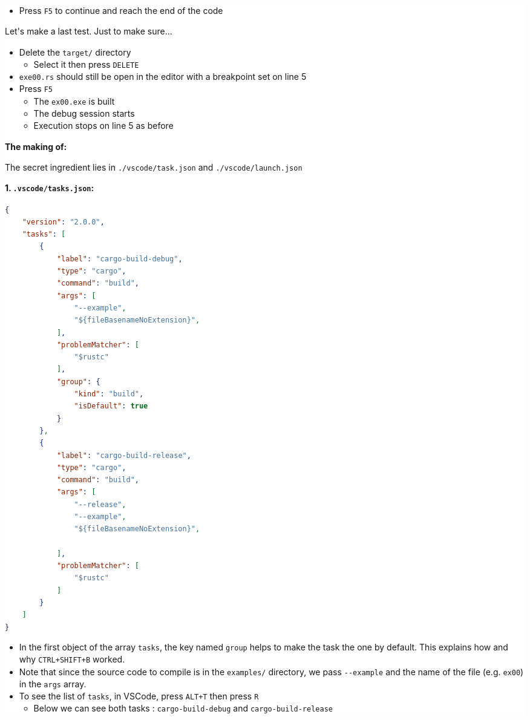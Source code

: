 * Press `F5` to continue and reach the end  of the code

Let's make a last test. Just to make sure...
* Delete the `target/` directory
    * Select it then press `DELETE`
* `exe00.rs` should still be open in the editor with a breakpoint set on line 5
* Press `F5`
    * The `ex00.exe` is built
    * The debug session starts
    * Execution stops on line 5 as before

**The making of:**

The secret ingredient lies in `./vscode/task.json` and `./vscode/launch.json`

**1. `.vscode/tasks.json`:**
```json
{
    "version": "2.0.0",
    "tasks": [
        {
            "label": "cargo-build-debug",
            "type": "cargo",
            "command": "build",
            "args": [
                "--example",
                "${fileBasenameNoExtension}",
            ],
            "problemMatcher": [
                "$rustc"
            ],
            "group": {
                "kind": "build",
                "isDefault": true
            }
        },
        {
            "label": "cargo-build-release",
            "type": "cargo",
            "command": "build",
            "args": [
                "--release",
                "--example",
                "${fileBasenameNoExtension}",

            ],
            "problemMatcher": [
                "$rustc"
            ]
        }
    ]
}
```
* In the first object of the array `tasks`, the key named `group` helps to make the task the one by default. This explains how and why `CTRL+SHIFT+B` worked. 
* Note that since the source code to compile is in the `examples/` directory, we pass `--example` and the name of the file (e.g. `ex00`) in the `args` array.
* To see the list of `tasks`, in VSCode, press `ALT+T` then press `R`
    * Below we can see both tasks : `cargo-build-debug` and `cargo-build-release`
